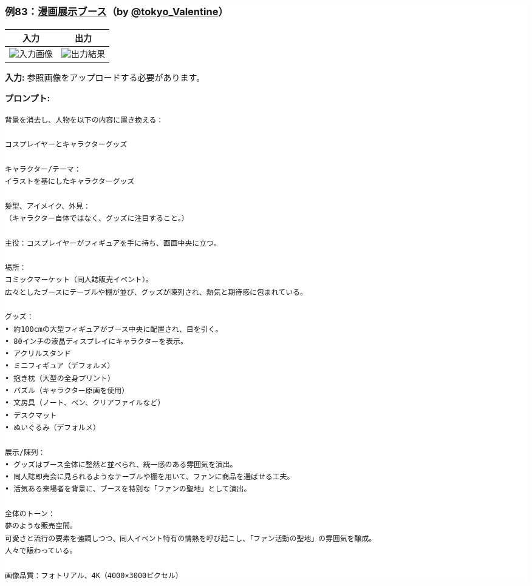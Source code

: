 ### 例83：[漫画展示ブース](https://x.com/tokyo_Valentine/status/1967174466636792287)（by [@tokyo_Valentine](https://x.com/tokyo_Valentine)）

| 入力 | 出力 |
|:---:|:---:|
| <img src="images/case83/input.png" width="300" alt="入力画像"> | <img src="images/case83/output.png" width="300" alt="出力結果"> |

**入力:** 参照画像をアップロードする必要があります。

**プロンプト:**

```
背景を消去し、人物を以下の内容に置き換える：

コスプレイヤーとキャラクターグッズ

キャラクター/テーマ：
イラストを基にしたキャラクターグッズ

髪型、アイメイク、外見：
（キャラクター自体ではなく、グッズに注目すること。）

主役：コスプレイヤーがフィギュアを手に持ち、画面中央に立つ。

場所：
コミックマーケット（同人誌販売イベント）。 
広々としたブースにテーブルや棚が並び、グッズが陳列され、熱気と期待感に包まれている。

グッズ：
• 約100cmの大型フィギュアがブース中央に配置され、目を引く。  
• 80インチの液晶ディスプレイにキャラクターを表示。  
• アクリルスタンド  
• ミニフィギュア（デフォルメ）  
• 抱き枕（大型の全身プリント）  
• パズル（キャラクター原画を使用）  
• 文房具（ノート、ペン、クリアファイルなど）  
• デスクマット  
• ぬいぐるみ（デフォルメ）

展示/陳列：
• グッズはブース全体に整然と並べられ、統一感のある雰囲気を演出。  
• 同人誌即売会に見られるようなテーブルや棚を用いて、ファンに商品を選ばせる工夫。  
• 活気ある来場者を背景に、ブースを特別な「ファンの聖地」として演出。

全体のトーン：
夢のような販売空間。  
可愛さと流行の要素を強調しつつ、同人イベント特有の情熱を呼び起こし、「ファン活動の聖地」の雰囲気を醸成。  
人々で賑わっている。

画像品質：フォトリアル、4K（4000×3000ピクセル）
```
